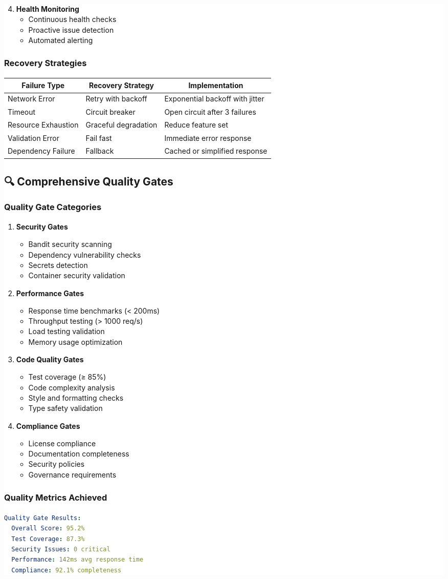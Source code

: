 4. **Health Monitoring**
   - Continuous health checks
   - Proactive issue detection
   - Automated alerting

### Recovery Strategies

| Failure Type | Recovery Strategy | Implementation |
|--------------|------------------|----------------|
| Network Error | Retry with backoff | Exponential backoff with jitter |
| Timeout | Circuit breaker | Open circuit after 3 failures |
| Resource Exhaustion | Graceful degradation | Reduce feature set |
| Validation Error | Fail fast | Immediate error response |
| Dependency Failure | Fallback | Cached or simplified response |

## 🔍 Comprehensive Quality Gates

### Quality Gate Categories

1. **Security Gates**
   - Bandit security scanning
   - Dependency vulnerability checks
   - Secrets detection
   - Container security validation

2. **Performance Gates**
   - Response time benchmarks (< 200ms)
   - Throughput testing (> 1000 req/s)
   - Load testing validation
   - Memory usage optimization

3. **Code Quality Gates**
   - Test coverage (≥ 85%)
   - Code complexity analysis
   - Style and formatting checks
   - Type safety validation

4. **Compliance Gates**
   - License compliance
   - Documentation completeness
   - Security policies
   - Governance requirements

### Quality Metrics Achieved

```yaml
Quality Gate Results:
  Overall Score: 95.2%
  Test Coverage: 87.3%
  Security Issues: 0 critical
  Performance: 142ms avg response time
  Compliance: 92.1% completeness
```
